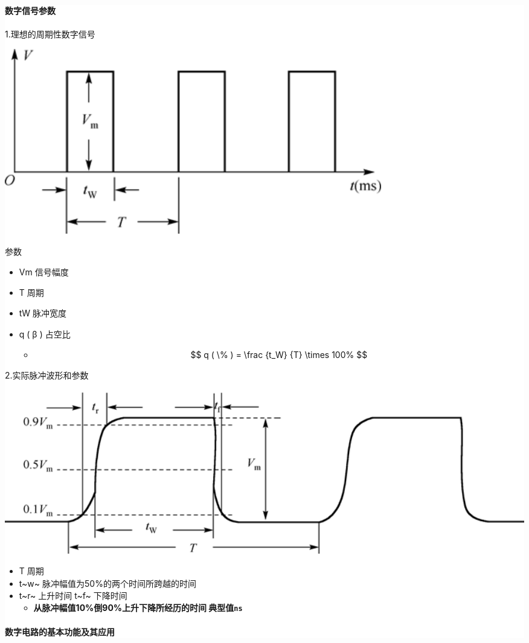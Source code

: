 

#### 数字信号参数

1.理想的周期性数字信号

<img src="数字和逻辑基础.assets/image-20200220140250583.png" alt="image-20200220140250583" style="zoom:150%;" />

参数

- Vm 信号幅度

- T 周期

- tW 脉冲宽度

- q ( β ) 占空比
  
  - $$
    q ( \% ) = \frac {t_W} {T} \times 100%
    $$



2.实际脉冲波形和参数

<img src="数字和逻辑基础.assets/image-20200220140503053.png" alt="image-20200220140503053" style="zoom:200%;" />

- T 周期
- t~w~  脉冲幅值为50%的两个时间所跨越的时间
- t~r~ 上升时间 t~f~ 下降时间
  - **从脉冲幅值10%倒90%上升下降所经历的时间 典型值`ns`**



#### 数字电路的基本功能及其应用
